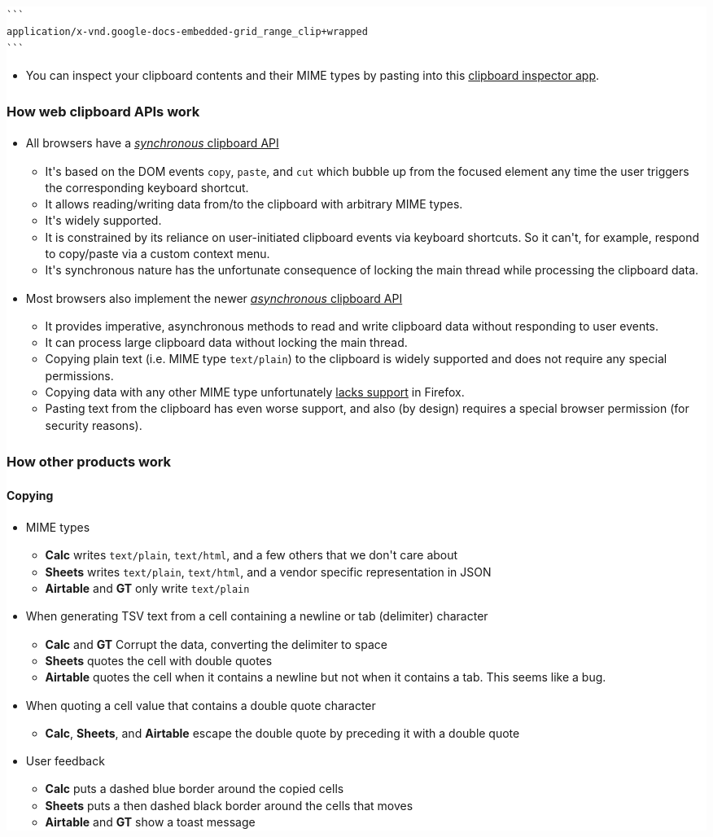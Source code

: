     ```
    application/x-vnd.google-docs-embedded-grid_range_clip+wrapped
    ```

- You can inspect your clipboard contents and their MIME types by pasting into this [clipboard inspector app](https://evercoder.github.io/clipboard-inspector/).

### How web clipboard APIs work

- All browsers have a [_synchronous_ clipboard API](https://developer.mozilla.org/en-US/docs/Web/API/ClipboardEvent)
    - It's based on the DOM events `copy`, `paste`, and `cut` which bubble up from the focused element any time the user triggers the corresponding keyboard shortcut.
    - It allows reading/writing data from/to the clipboard with arbitrary MIME types.
    - It's widely supported.
    - It is constrained by its reliance on user-initiated clipboard events via keyboard shortcuts. So it can't, for example, respond to copy/paste via a custom context menu.
    - It's synchronous nature has the unfortunate consequence of locking the main thread while processing the clipboard data.

- Most browsers also implement the newer [_asynchronous_ clipboard API](https://developer.mozilla.org/en-US/docs/Web/API/Clipboard)

    - It provides imperative, asynchronous methods to read and write clipboard data without responding to user events.
    - It can process large clipboard data without locking the main thread.
    - Copying plain text (i.e. MIME type `text/plain`) to the clipboard is widely supported and does not require any special permissions.
    - Copying data with any other MIME type unfortunately [lacks support](https://caniuse.com/mdn-api_clipboard_write) in Firefox.
    - Pasting text from the clipboard has even worse support, and also (by design) requires a special browser permission (for security reasons).

### How other products work

#### Copying

- MIME types
    - **Calc** writes `text/plain`, `text/html`, and a few others that we don't care about
    - **Sheets** writes `text/plain`, `text/html`, and a vendor specific representation in JSON
    - **Airtable** and **GT** only write `text/plain`

- When generating TSV text from a cell containing a newline or tab (delimiter) character
    - **Calc** and **GT** Corrupt the data, converting the delimiter to space
    - **Sheets** quotes the cell with double quotes
    - **Airtable** quotes the cell when it contains a newline but not when it contains a tab. This seems like a bug.

- When quoting a cell value that contains a double quote character
    - **Calc**, **Sheets**, and **Airtable** escape the double quote by preceding it with a double quote

- User feedback
    - **Calc** puts a dashed blue border around the copied cells
    - **Sheets** puts a then dashed black border around the cells that moves
    - **Airtable** and **GT** show a toast message

